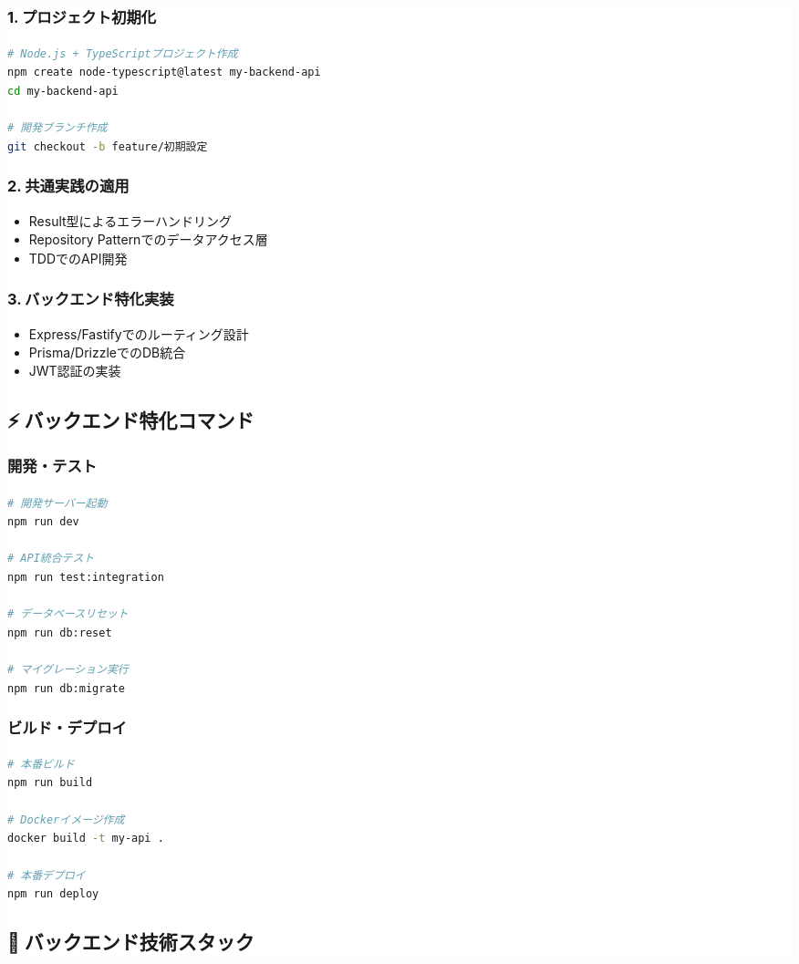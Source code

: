 ### 1. プロジェクト初期化
```bash
# Node.js + TypeScriptプロジェクト作成
npm create node-typescript@latest my-backend-api
cd my-backend-api

# 開発ブランチ作成
git checkout -b feature/初期設定
```

### 2. 共通実践の適用
- Result型によるエラーハンドリング
- Repository Patternでのデータアクセス層
- TDDでのAPI開発

### 3. バックエンド特化実装
- Express/Fastifyでのルーティング設計
- Prisma/DrizzleでのDB統合
- JWT認証の実装

## ⚡ バックエンド特化コマンド

### 開発・テスト
```bash
# 開発サーバー起動
npm run dev

# API統合テスト
npm run test:integration

# データベースリセット
npm run db:reset

# マイグレーション実行
npm run db:migrate
```

### ビルド・デプロイ
```bash
# 本番ビルド
npm run build

# Dockerイメージ作成
docker build -t my-api .

# 本番デプロイ
npm run deploy
```

## 🔧 バックエンド技術スタック
